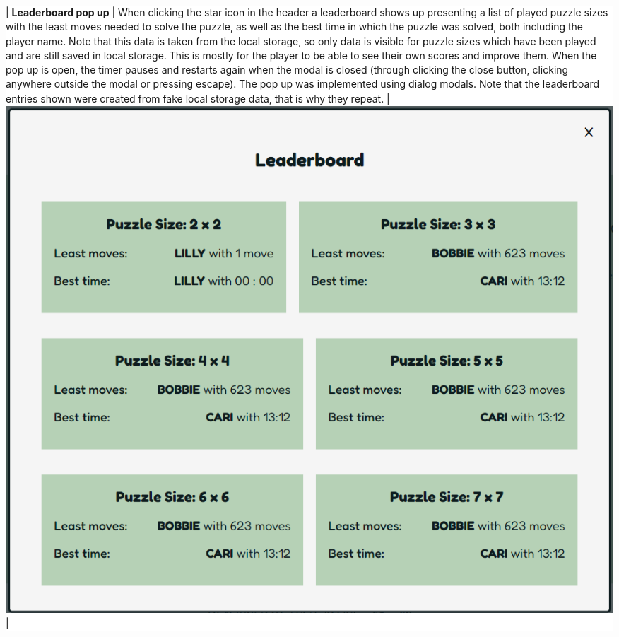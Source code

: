 | **Leaderboard pop up** | When clicking the star icon in the header a leaderboard shows up presenting a list of played puzzle sizes with the least moves needed to solve the puzzle, as well as the best time in which the puzzle was solved, both including the player name. Note that this data is taken from the local storage, so only data is visible for puzzle sizes which have been played and are still saved in local storage. This is mostly for the player to be able to see their own scores and improve them. When the pop up is open, the timer pauses and restarts again when the modal is closed (through clicking the close button, clicking anywhere outside the modal or pressing escape). The pop up was implemented using dialog modals. Note that the leaderboard entries shown were created from fake local storage data, that is why they repeat. | ![screenshot](documentation/features/feature-leaderboard.png) |